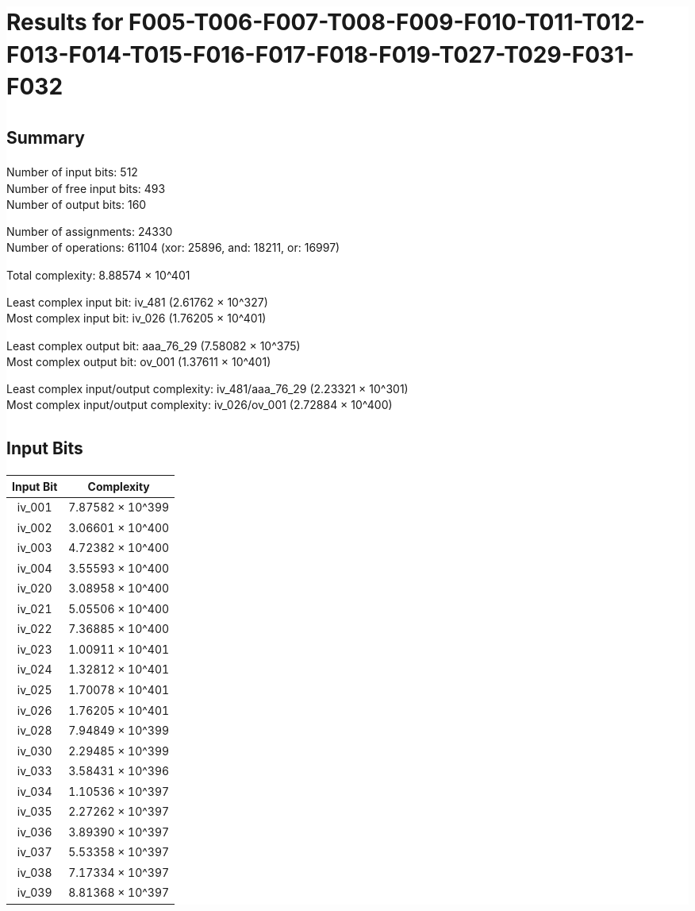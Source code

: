 # Results for F005-T006-F007-T008-F009-F010-T011-T012-F013-F014-T015-F016-F017-F018-F019-T027-T029-F031-F032

## Summary

Number of input bits: 512  
Number of free input bits: 493  
Number of output bits: 160

Number of assignments: 24330  
Number of operations: 61104
(xor: 25896,
and: 18211,
or: 16997)

Total complexity: 8.88574 × 10^401

Least complex input bit: iv_481 (2.61762 × 10^327)  
Most complex input bit: iv_026 (1.76205 × 10^401)

Least complex output bit: aaa_76_29 (7.58082 × 10^375)  
Most complex output bit: ov_001 (1.37611 × 10^401)

Least complex input/output complexity: iv_481/aaa_76_29 (2.23321 × 10^301)  
Most complex input/output complexity: iv_026/ov_001 (2.72884 × 10^400)

## Input Bits

| Input Bit | Complexity |
|:---------:|:----------:|
| iv_001 | 7.87582 × 10^399 |
| iv_002 | 3.06601 × 10^400 |
| iv_003 | 4.72382 × 10^400 |
| iv_004 | 3.55593 × 10^400 |
| iv_020 | 3.08958 × 10^400 |
| iv_021 | 5.05506 × 10^400 |
| iv_022 | 7.36885 × 10^400 |
| iv_023 | 1.00911 × 10^401 |
| iv_024 | 1.32812 × 10^401 |
| iv_025 | 1.70078 × 10^401 |
| iv_026 | 1.76205 × 10^401 |
| iv_028 | 7.94849 × 10^399 |
| iv_030 | 2.29485 × 10^399 |
| iv_033 | 3.58431 × 10^396 |
| iv_034 | 1.10536 × 10^397 |
| iv_035 | 2.27262 × 10^397 |
| iv_036 | 3.89390 × 10^397 |
| iv_037 | 5.53358 × 10^397 |
| iv_038 | 7.17334 × 10^397 |
| iv_039 | 8.81368 × 10^397 |